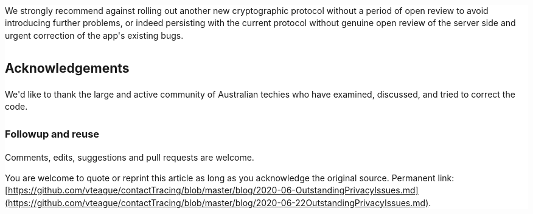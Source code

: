 We strongly recommend against rolling out another new cryptographic protocol without a period of open review to avoid introducing further problems, or
indeed persisting with the current protocol without genuine open review of the server side and urgent correction of the app's existing bugs.

## Acknowledgements

We'd like to thank the large and active community of Australian techies who have examined, discussed, and tried to correct the code.

### Followup and reuse

Comments, edits, suggestions and pull requests are welcome.

You are welcome to quote or reprint this article as long as you acknowledge the original source.  Permanent link:
[https://github.com/vteague/contactTracing/blob/master/blog/2020-06-OutstandingPrivacyIssues.md](https://github.com/vteague/contactTracing/blob/master/blog/2020-06-22OutstandingPrivacyIssues.md).
